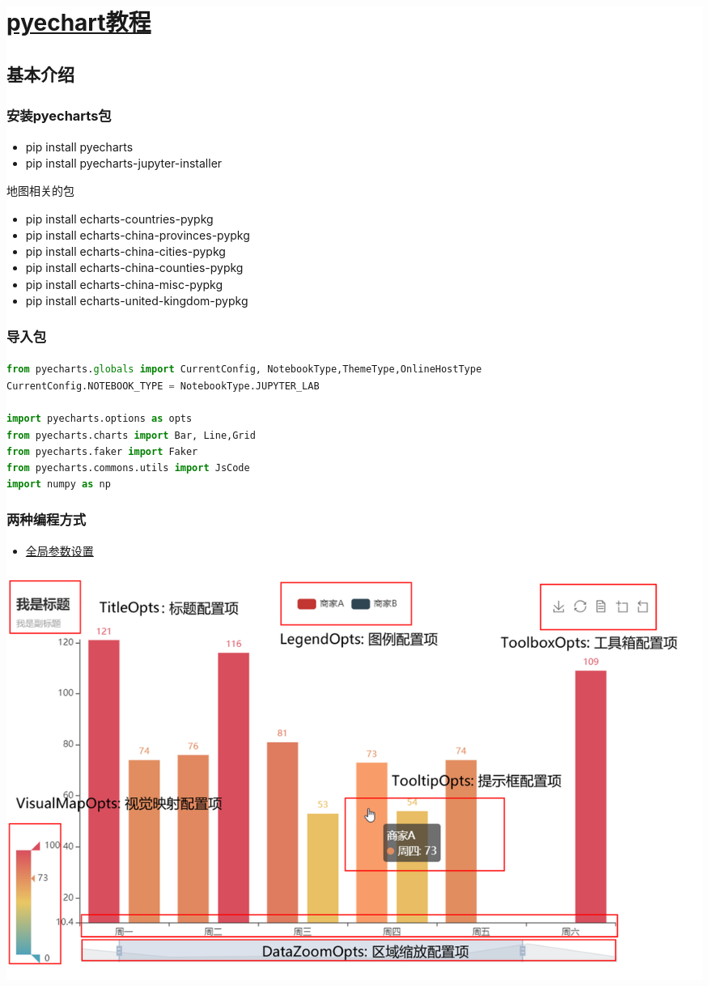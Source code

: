 # [**pyechart教程**](https://github.com/pyecharts/pyecharts-gallery)


## 基本介绍

### 安装pyecharts包
* pip install pyecharts
* pip install pyecharts-jupyter-installer

地图相关的包

* pip install echarts-countries-pypkg  
* pip install echarts-china-provinces-pypkg 
* pip install echarts-china-cities-pypkg 
* pip install echarts-china-counties-pypkg
* pip install echarts-china-misc-pypkg 
* pip install echarts-united-kingdom-pypkg

### 导入包


```python
from pyecharts.globals import CurrentConfig, NotebookType,ThemeType,OnlineHostType
CurrentConfig.NOTEBOOK_TYPE = NotebookType.JUPYTER_LAB

import pyecharts.options as opts
from pyecharts.charts import Bar, Line,Grid
from pyecharts.faker import Faker
from pyecharts.commons.utils import JsCode
import numpy as np
```

### 两种编程方式
* [全局参数设置]( https://pyecharts.org/#/zh-cn/global_options?id=axisopts%ef%bc%9a%e5%9d%90%e6%a0%87%e8%bd%b4%e9%85%8d%e7%bd%ae%e9%a1%b9)

![pyechart](./figs/pyecharts.png)
